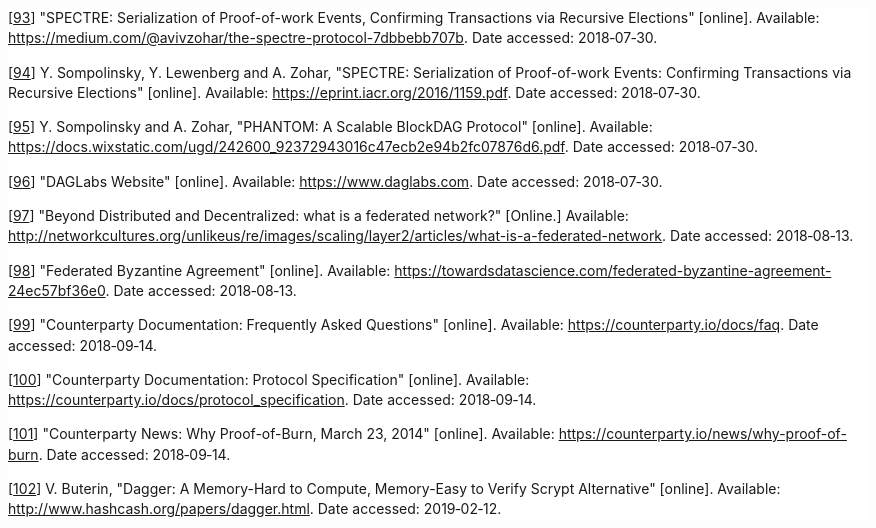 [92]: https://byteball.org/
"Byteball"

[[93]] "SPECTRE: Serialization of Proof-of-work Events, Confirming Transactions via Recursive Elections" [online].
Available: <https://medium.com/@avivzohar/the-spectre-protocol-7dbbebb707b>. Date accessed: 2018&#8209;07&#8209;30.

[93]: https://medium.com/@avivzohar/the-spectre-protocol-7dbbebb707b
"SPECTRE: Serialization of Proof-of-work Events, Confirming Transactions via Recursive Elections"

[[94]] Y. Sompolinsky, Y. Lewenberg and A. Zohar, "SPECTRE: Serialization of Proof-of-work Events: Confirming
Transactions via Recursive Elections" [online]. Available: <https://eprint.iacr.org/2016/1159.pdf>.
Date accessed: 2018&#8209;07&#8209;30.

[94]: https://eprint.iacr.org/2016/1159.pdf
"SPECTRE: Serialization of Proof-of-work Events: Confirming Transactions via Recursive Elections"

[[95]] Y. Sompolinsky and A. Zohar, "PHANTOM: A Scalable BlockDAG Protocol" [online]. Available:
<https://docs.wixstatic.com/ugd/242600_92372943016c47ecb2e94b2fc07876d6.pdf>. Date accessed: 2018&#8209;07&#8209;30.

[95]: https://docs.wixstatic.com/ugd/242600_92372943016c47ecb2e94b2fc07876d6.pdf
"PHANTOM: A Scalable BlockDAG Protocol"

[[96]] "DAGLabs Website" [online]. Available: <https://www.daglabs.com>. Date accessed: 2018&#8209;07&#8209;30.

[96]: https://www.daglabs.com
"DAGLabs Website"

[[97]] "Beyond Distributed and Decentralized: what is a federated network?" [Online.] Available:
<http://networkcultures.org/unlikeus/re/images/scaling/layer2/articles/what-is-a-federated-network>. Date accessed: 2018&#8209;08&#8209;13.

[97]: http://networkcultures.org/unlikeus/re/images/scaling/layer2/articles/what-is-a-federated-network
"Beyond Distributed and Decentralized: what is a federated network?"

[[98]] "Federated Byzantine Agreement" [online]. Available:
<https://towardsdatascience.com/federated-byzantine-agreement-24ec57bf36e0>. Date accessed: 2018&#8209;08&#8209;13.

[98]: https://towardsdatascience.com/federated-byzantine-agreement-24ec57bf36e0
"Federated Byzantine Agreement"

[[99]] "Counterparty Documentation: Frequently Asked Questions" [online]. Available: <https://counterparty.io/docs/faq>.
Date accessed: 2018&#8209;09&#8209;14.

[99]: https://counterparty.io/docs/faq
"Counterparty Documentation: Frequently Asked Questions"

[[100]] "Counterparty Documentation: Protocol Specification" [online]. Available:
<https://counterparty.io/docs/protocol_specification>. Date accessed: 2018&#8209;09&#8209;14.

[100]: https://counterparty.io/docs/protocol_specification
"Counterparty Documentation: Protocol Specification"

[[101]] "Counterparty News: Why Proof-of-Burn, March&nbsp;23,&nbsp;2014" [online]. Available:
<https://counterparty.io/news/why-proof-of-burn>. Date accessed: 2018&#8209;09&#8209;14.

[101]: https://counterparty.io/news/why-proof-of-burn
"Counterparty News: Why Proof-of-Burn"

[[102]] V. Buterin, "Dagger: A Memory-Hard to Compute, Memory-Easy to Verify Scrypt Alternative" [online]. Available:
<http://www.hashcash.org/papers/dagger.html>. Date accessed: 2019&#8209;02&#8209;12.

[102]: http://www.hashcash.org/papers/dagger.html
"Dagger: A Memory-Hard to Compute, Memory-Easy to Verify Scrypt Alternative"


[1]: https://en.wikipedia.org/wiki/OSI_model
[2]: https://www.microsoft.com/en-us/microsoft-365/blog/2018/02/12/decentralized-digital-identities-and-blockchain-the-future-as-we-see-it/
[3]: https://www.investinblockchain.com/trinity-protocol
[4]: http://plasma.io/plasma.pdf
[5]: https://nash.io/pdfs/whitepaper_v2.pdf
[6]: https://cdn.omise.co/omg/whitepaper.pdf
[7]: https://cointelegraph.com/news/the-rise-of-masternodes-might-soon-be-followed-by-the-creation-of-servicenodes
[8]: https://blockonomi.com/masternode-guide/
[9]: https://medium.com/dash-for-newbies/what-the-heck-is-a-dash-masternode-and-how-do-i-get-one-56e24121417e
[10]: https://en.bitcoin.it/wiki/Payment_channels
[11]: https://en.wikipedia.org/wiki/Lightning_Network
[12]: https://www.coindesk.com/bitcoin-isnt-crypto-adding-lightning-tech-now/
[13]: https://cryptoverze.com/what-is-bitcoin-lightning-network/
[14]: https://omisego.network/
[15]: https://medium.com/loom-network/everything-you-need-to-know-about-loom-network-all-in-one-place-updated-regularly-64742bd839fe
[16]: https://medium.com/l4-media/making-sense-of-ethereums-layer-2-scaling-solutions-state-channels-plasma-and-truebit-22cb40dcc2f4
[17]: https://trinity.tech
[18]: https://trinity.tech/#/writepaper
[19]: https://counterfactual.com/statechannels
[20]: https://raiden.network/
[21]: https://raiden.network/101.html
[22]: https://coincentral.com/what-are-masternodes-an-introduction-and-guide/
[23]: https://funfair.io/state-channels-in-disguise
[24]: https://worldpaymentsreport.com/
[25]: https://usa.visa.com/visa-everywhere/innovation/contactless-payments-around-the-globe.html
[26]: https://usa.visa.com/dam/VCOM/download/corporate/media/visanet-technology/visa-net-fact-sheet.pdf
[27]: https://bitcoin.stackexchange.com/questions/59408/with-100-segwit-transactions-what-would-be-the-max-number-of-transaction-confi
[28]: https://bitsonblocks.net/2016/10/02/a-gentle-introduction-to-ethereum/
[29]: https://ethereum.stackexchange.com/questions/30175/what-is-the-size-bytes-of-a-simple-ethereum-transaction-versus-a-bitcoin-trans?rq=1
[30]: http://dashmasternode.org/what-is-a-masternode
[31]: https://medium.com/statechannels/counterfactual-generalized-state-channels-on-ethereum-d38a36d25fc6
[32]: https://funfair.io/wp-content/uploads/FunFair-Technical-White-Paper.pdf
[33]: https://0xproject.com/
[34]: https://0xproject.com/pdfs/0x_white_paper.pdf
[35]: https://nash.io
[36]: https://blog.0xproject.com/front-running-griefing-and-the-perils-of-virtual-settlement-part-1-8554ab283e97
[37]: https://blog.0xproject.com/front-running-griefing-and-the-perils-of-virtual-settlement-part-2-921b00109e21
[38]: https://storage.googleapis.com/pub-tools-public-publication-data/pdf/16cb30b4b92fd4989b8619a61752a2387c6dd474.pdf
[39]: https://golem.network/crowdfunding/Golemwhitepaper.pdf
[40]: http://people.cs.uchicago.edu/~teutsch/papers/truebit.pdf
[41]: https://medium.com/livepeer-blog/livepeers-path-to-decentralization-a9267fd16532
[42]: https://golem.network
[43]: https://truebit.io
[44]: http://cs-people.bu.edu/heilman/tumblebit
[45]: https://eprint.iacr.org/2016/575.pdf
[46]: https://medium.com/@Stratisplatform/anonymous-transactions-coming-to-stratis-fced3f5abc2e
[47]: https://github.com/BUSEC/TumbleBit
[48]: https://github.com/nTumbleBit/nTumbleBit
[49]: https://stratisplatform.com/2017/07/17/breeze-tumblebit-server-experimental-release
[50]: https://stratisplatform.com/2017/09/20/breeze-wallet-with-breeze-privacy-protocol-dev-update
[51]: https://eprint.iacr.org/2016/056.pdf
[52]: https://www.youtube.com/watch?v=8BLWUUPfh2Q&feature=youtu.be&t=1h3m10s
[53]: https://bitcoinmagazine.com/articles/better-bitcoin-privacy-scalability-developers-are-making-tumblebit-reality
[54]: https://en.bitcoin.it/wiki/Contract
[55]: https://stratisplatform.com/2017/08/10/bitcoin-privacy-tumblebit-integrated-into-breeze
[56]: https://www.bitcoinmarketinsider.com/tumblebit-wallet-reaches-one-step-forward
[57]: https://www.ethnews.com/a-survey-of-second-layer-solutions-for-blockchain-scaling-part-1
[58]: https://lunyr.com/article/Second-Layer_Scaling
[59]: https://www.rsk.co
[60]: https://uploads.strikinglycdn.com/files/ec5278f8-218c-407a-af3c-ab71a910246d/LuminoTransactionCompressionProtocolLTCP.pdf
[61]: https://cryptonewsmonitor.com/2017/11/11/bitcoin-based-ethereum-rival-rsk-set-to-launch-next-month
[62]: https://media.rsk.co/
[63]: http://www.drivechain.info
[64]: http://www.truthcoin.info/blog/drivechain
[65]: https://www.rsk.co/blog/sidechains-drivechains-and-rsk-2-way-peg-design
[66]:  https://en.bitcoin.it/wiki/Pay_to_script_hash
[67]: http://bitcoinhivemind.com
[68]: http://drivechains.org/what-are-drivechains/what-does-it-enable
[69]: https://bitcoinmagazine.com/articles/bloq-s-paul-sztorc-on-the-main-benefits-of-sidechains-1463417446
[70]:  https://blockstream.com/technology
[71]: https://blockstream.com/sidechains.pdf
[72]: https://blockstream.com/strong-federations.pdf
[73]: https://github.com/CounterpartyXCP/Documentation/blob/master/Basics/FAQ-SmartContracts.md
[74]: https://medium.com/@droplister/counterparty-development-101-2f4d9b0c8df3
[75]: https://counterparty.io
[76]: https://coval.readme.io/docs
[77]: https://bitcoinmagazine.com/articles/scriptless-scripts-how-bitcoin-can-support-smart-contracts-without-smart-contracts
[78]: https://blockstream.com/2018/01/23/musig-key-aggregation-schnorr-signatures.html
[79]: https://eprint.iacr.org/2018/068.pdf
[80]: https://download.wpsoftware.net/bitcoin/wizardry/mw-slides/2017-03-mit-bitcoin-expo/slides.pdf
[81]: https://github.com/sipa/bips/blob/bip-schnorr/bip-schnorr.mediawiki
[82]: https://bitcoinmagazine.com/articles/if-there-is-an-answer-to-selfish-mining-braiding-could-be-it-1482876153
[83]: https://scalingbitcoin.org/hongkong2015/presentations/DAY2/2_breaking_the_chain_1_mcelrath.pdf
[84]: https://rawgit.com/mcelrath/braidcoin/master/Braid%2BExamples.html
[85]: https://en.wikipedia.org/wiki/Directed_acyclic_graph
[86]: https://scalingbitcoin.org/milan2016/presentations/D2%20-%209%20-%20David%20Vorick.pdf
[87]: https://eprint.iacr.org/2013/881.pdf
[88]: http://fc15.ifca.ai/preproceedings/paper_101.pdf
[89]: http://www.cs.huji.ac.il/~yoni_sompo/pubs/16/SPECTRE_complete.pdf
[90]: https://www.iota.org/
[91]: https://nano.org/en
[103]: https://web.archive.org/web/20170810043640/https://pdfs.semanticscholar.org/3b23/7cc60c1b9650e260318d33bec471b8202d5e.pdf